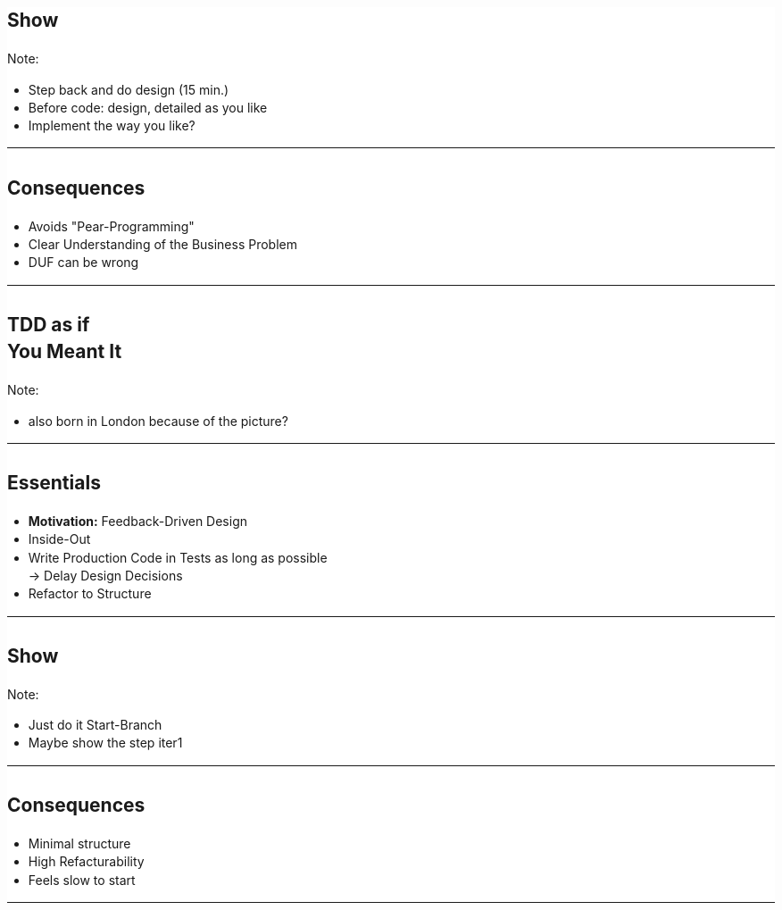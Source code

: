 ## Show

Note:

- Step back and do design (15 min.)
- Before code: design, detailed as you like
- Implement the way you like?
----



## Consequences

- Avoids "Pear-Programming" 
- Clear Understanding of the Business Problem 
- DUF can be wrong 

---



## TDD as if <br/>You Meant It 

Note:
- also born in London because of the picture?

----



## Essentials

- **Motivation:** Feedback-Driven Design
- Inside-Out
- Write Production Code in Tests as long as possible
  <br/>&rarr; Delay Design Decisions
- Refactor to Structure

----



## Show

Note:
- Just do it Start-Branch
- Maybe show the step iter1

----



## Consequences

- Minimal structure 
- High Refacturability 
- Feels slow to start

---